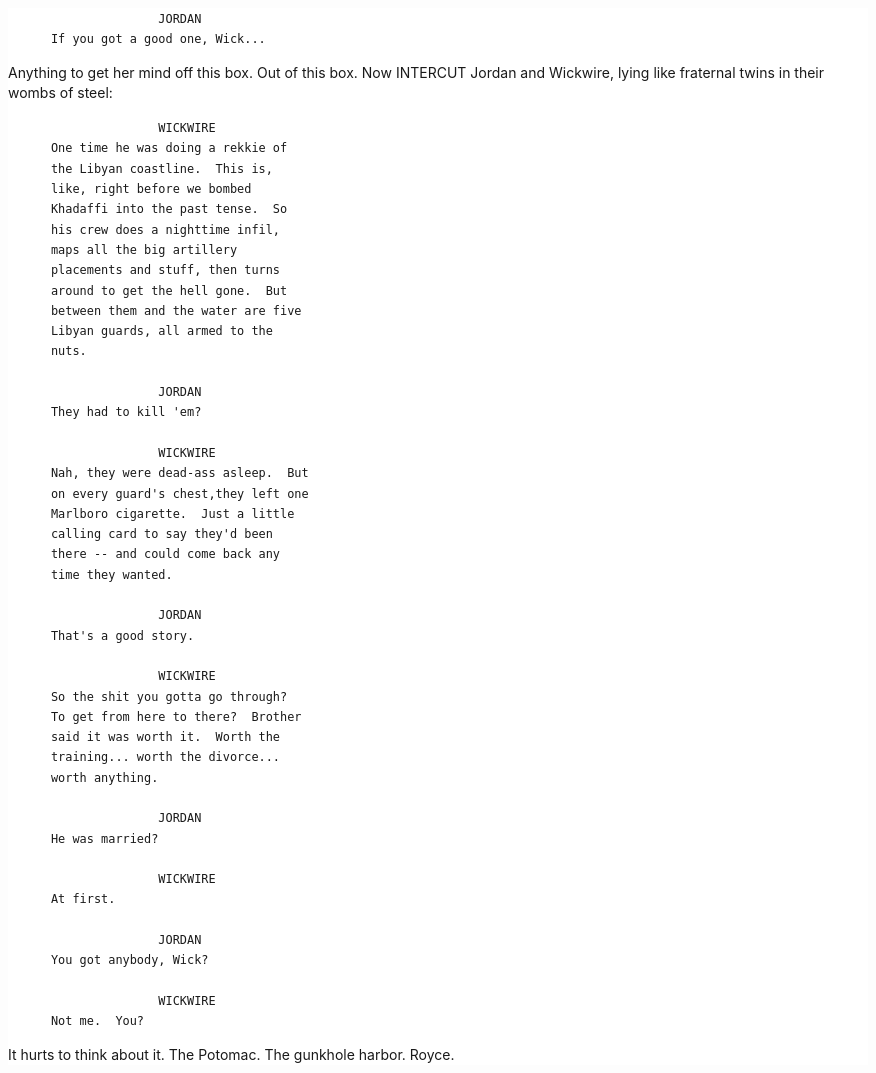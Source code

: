                          JORDAN
          If you got a good one, Wick...

Anything to get her mind off this box.  Out of this box.
Now INTERCUT Jordan and Wickwire, lying like fraternal
twins in their wombs of steel:

                         WICKWIRE
          One time he was doing a rekkie of
          the Libyan coastline.  This is,
          like, right before we bombed
          Khadaffi into the past tense.  So
          his crew does a nighttime infil,
          maps all the big artillery
          placements and stuff, then turns
          around to get the hell gone.  But
          between them and the water are five
          Libyan guards, all armed to the
          nuts.

                         JORDAN
          They had to kill 'em?

                         WICKWIRE
          Nah, they were dead-ass asleep.  But
          on every guard's chest,they left one
          Marlboro cigarette.  Just a little
          calling card to say they'd been
          there -- and could come back any
          time they wanted.

                         JORDAN
          That's a good story.

                         WICKWIRE
          So the shit you gotta go through?
          To get from here to there?  Brother
          said it was worth it.  Worth the
          training... worth the divorce...
          worth anything.

                         JORDAN
          He was married?

                         WICKWIRE
          At first.

                         JORDAN
          You got anybody, Wick?

                         WICKWIRE
          Not me.  You?

It hurts to think about it.  The Potomac.  The gunkhole
harbor.  Royce.
